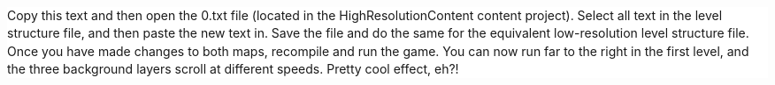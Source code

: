 Copy this text and then open the 0.txt file (located in the HighResolutionContent content project). Select all text in the level structure file, and then paste the new text in. Save the file and do the same for the equivalent low-resolution level structure file. Once you have made changes to both maps, recompile and run the game. You can now run far to the right in the first level, and the three background layers scroll at different speeds. Pretty cool effect, eh?!
